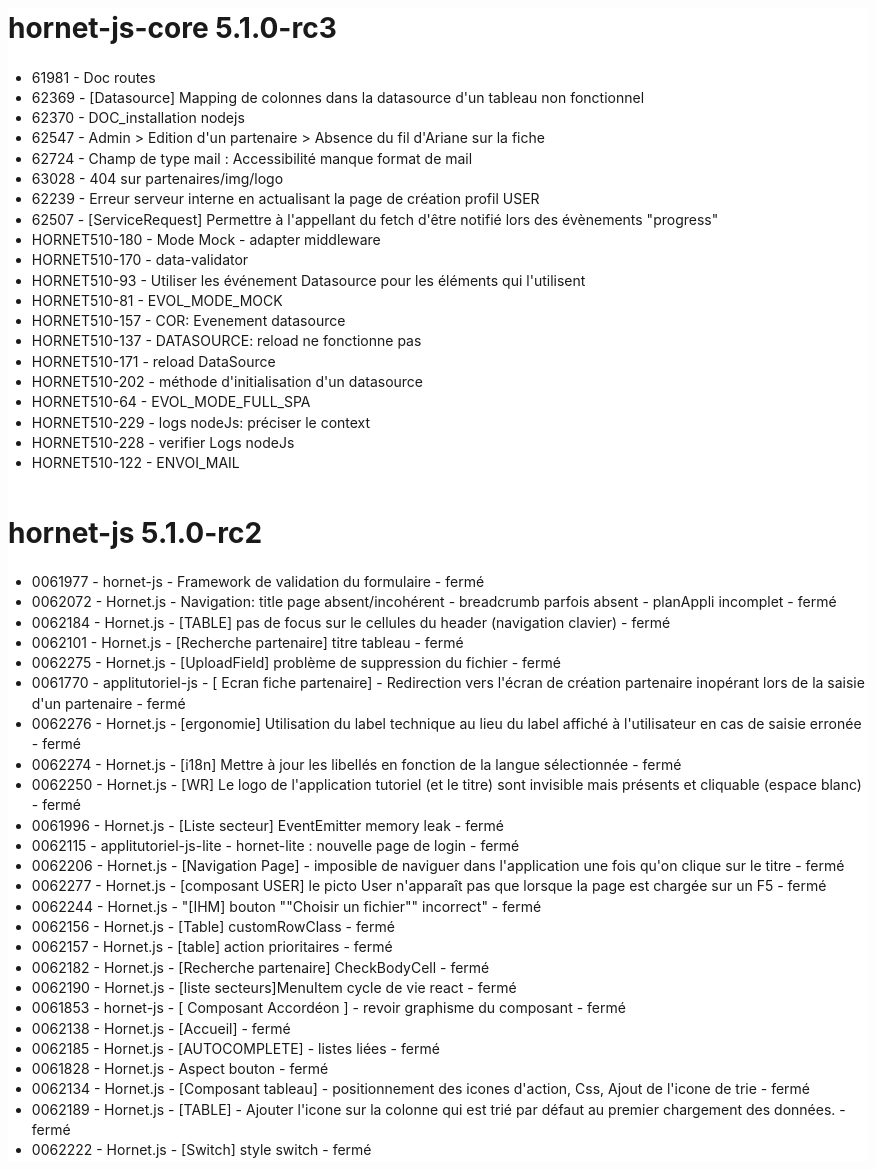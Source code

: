 

# hornet-js-core 5.1.0-rc3

-	61981	-	Doc routes
-	62369	-	[Datasource] Mapping de colonnes dans la datasource d'un tableau non fonctionnel
-	62370	-	DOC_installation nodejs
-	62547	-	Admin > Edition d'un partenaire > Absence du fil d'Ariane sur la fiche
-	62724	-	Champ de type mail : Accessibilité manque format de mail
-	63028	-	404 sur partenaires/img/logo
-	62239	-	Erreur serveur interne en actualisant la page de création profil USER
-	62507	-	[ServiceRequest] Permettre à l'appellant du fetch d'être notifié lors des évènements "progress"
-	HORNET510-180	-	Mode Mock - adapter middleware
-	HORNET510-170	-	data-validator
-	HORNET510-93	-	Utiliser les événement Datasource pour les éléments qui l'utilisent
-	HORNET510-81	-	EVOL_MODE_MOCK
-	HORNET510-157	-	COR: Evenement datasource
-	HORNET510-137	-	DATASOURCE: reload ne fonctionne pas
-	HORNET510-171	-	reload DataSource
-	HORNET510-202	-	méthode d'initialisation d'un datasource
-	HORNET510-64	-	EVOL_MODE_FULL_SPA
-	HORNET510-229	-	logs nodeJs: préciser le context
-	HORNET510-228	-	verifier Logs nodeJs
-	HORNET510-122	-	ENVOI_MAIL

# hornet-js 5.1.0-rc2

-  0061977  -  hornet-js  -  Framework de validation du formulaire  -  fermé
-  0062072  -  Hornet.js  -  Navigation: title page absent/incohérent - breadcrumb parfois absent - planAppli incomplet  -  fermé
-  0062184  -  Hornet.js  -  [TABLE] pas de focus sur le cellules du header (navigation clavier)  -  fermé
-  0062101  -  Hornet.js  -  [Recherche partenaire] titre tableau  -  fermé
-  0062275  -  Hornet.js  -  [UploadField] problème de suppression du fichier  -  fermé
-  0061770  -  applitutoriel-js  -  [ Ecran fiche partenaire] - Redirection vers l'écran de création partenaire inopérant lors de la saisie d'un partenaire  -  fermé
-  0062276  -  Hornet.js  -  [ergonomie] Utilisation du label technique au lieu du label affiché à l'utilisateur en cas de saisie erronée  -  fermé
-  0062274  -  Hornet.js  -  [i18n] Mettre à jour  les libellés en fonction de la langue sélectionnée  -  fermé
-  0062250  -  Hornet.js  -  [WR] Le logo de l'application tutoriel (et le titre) sont invisible mais présents et cliquable (espace blanc)  -  fermé
-  0061996  -  Hornet.js  -  [Liste secteur] EventEmitter memory leak  -  fermé
-  0062115  -  applitutoriel-js-lite  -  hornet-lite : nouvelle page de login  -  fermé
-  0062206  -  Hornet.js  -  [Navigation Page] - imposible de naviguer dans l'application une fois qu'on clique sur le titre  -  fermé
-  0062277  -  Hornet.js  -  [composant USER] le picto User n'apparaît pas que lorsque la page est chargée sur un F5  -  fermé
-  0062244  -  Hornet.js  -  "[IHM] bouton ""Choisir un fichier"" incorrect"  -  fermé
-  0062156  -  Hornet.js  -  [Table] customRowClass  -  fermé
-  0062157  -  Hornet.js  -  [table] action prioritaires  -  fermé
-  0062182  -  Hornet.js  -  [Recherche partenaire] CheckBodyCell  -  fermé
-  0062190  -  Hornet.js  -  [liste secteurs]MenuItem cycle de vie react  -  fermé
-  0061853  -  hornet-js  -  [ Composant Accordéon ] - revoir graphisme du composant  -  fermé
-  0062138  -  Hornet.js  -  [Accueil]  -  fermé
-  0062185  -  Hornet.js  -  [AUTOCOMPLETE] - listes liées  -  fermé
-  0061828  -  Hornet.js  -  Aspect bouton  -  fermé
-  0062134  -  Hornet.js  -  [Composant tableau] - positionnement des icones d'action, Css, Ajout de l'icone de trie  -  fermé
-  0062189  -  Hornet.js  -  [TABLE] - Ajouter l'icone sur la colonne qui est trié par défaut au premier chargement des données.  -  fermé
-  0062222  -  Hornet.js  -  [Switch] style switch  -  fermé